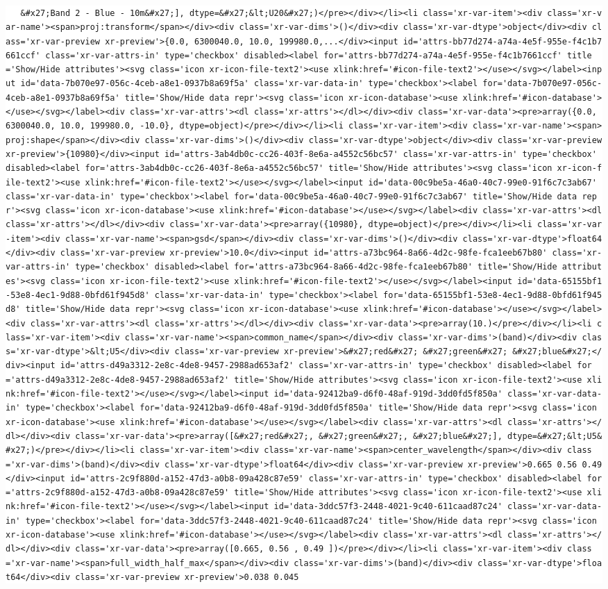        &#x27;Band 2 - Blue - 10m&#x27;], dtype=&#x27;&lt;U20&#x27;)</pre></div></li><li class='xr-var-item'><div class='xr-var-name'><span>proj:transform</span></div><div class='xr-var-dims'>()</div><div class='xr-var-dtype'>object</div><div class='xr-var-preview xr-preview'>{0.0, 6300040.0, 10.0, 199980.0,...</div><input id='attrs-bb77d274-a74a-4e5f-955e-f4c1b7661ccf' class='xr-var-attrs-in' type='checkbox' disabled><label for='attrs-bb77d274-a74a-4e5f-955e-f4c1b7661ccf' title='Show/Hide attributes'><svg class='icon xr-icon-file-text2'><use xlink:href='#icon-file-text2'></use></svg></label><input id='data-7b070e97-056c-4ceb-a8e1-0937b8a69f5a' class='xr-var-data-in' type='checkbox'><label for='data-7b070e97-056c-4ceb-a8e1-0937b8a69f5a' title='Show/Hide data repr'><svg class='icon xr-icon-database'><use xlink:href='#icon-database'></use></svg></label><div class='xr-var-attrs'><dl class='xr-attrs'></dl></div><div class='xr-var-data'><pre>array({0.0, 6300040.0, 10.0, 199980.0, -10.0}, dtype=object)</pre></div></li><li class='xr-var-item'><div class='xr-var-name'><span>proj:shape</span></div><div class='xr-var-dims'>()</div><div class='xr-var-dtype'>object</div><div class='xr-var-preview xr-preview'>{10980}</div><input id='attrs-3ab4db0c-cc26-403f-8e6a-a4552c56bc57' class='xr-var-attrs-in' type='checkbox' disabled><label for='attrs-3ab4db0c-cc26-403f-8e6a-a4552c56bc57' title='Show/Hide attributes'><svg class='icon xr-icon-file-text2'><use xlink:href='#icon-file-text2'></use></svg></label><input id='data-00c9be5a-46a0-40c7-99e0-91f6c7c3ab67' class='xr-var-data-in' type='checkbox'><label for='data-00c9be5a-46a0-40c7-99e0-91f6c7c3ab67' title='Show/Hide data repr'><svg class='icon xr-icon-database'><use xlink:href='#icon-database'></use></svg></label><div class='xr-var-attrs'><dl class='xr-attrs'></dl></div><div class='xr-var-data'><pre>array({10980}, dtype=object)</pre></div></li><li class='xr-var-item'><div class='xr-var-name'><span>gsd</span></div><div class='xr-var-dims'>()</div><div class='xr-var-dtype'>float64</div><div class='xr-var-preview xr-preview'>10.0</div><input id='attrs-a73bc964-8a66-4d2c-98fe-fca1eeb67b80' class='xr-var-attrs-in' type='checkbox' disabled><label for='attrs-a73bc964-8a66-4d2c-98fe-fca1eeb67b80' title='Show/Hide attributes'><svg class='icon xr-icon-file-text2'><use xlink:href='#icon-file-text2'></use></svg></label><input id='data-65155bf1-53e8-4ec1-9d88-0bfd61f945d8' class='xr-var-data-in' type='checkbox'><label for='data-65155bf1-53e8-4ec1-9d88-0bfd61f945d8' title='Show/Hide data repr'><svg class='icon xr-icon-database'><use xlink:href='#icon-database'></use></svg></label><div class='xr-var-attrs'><dl class='xr-attrs'></dl></div><div class='xr-var-data'><pre>array(10.)</pre></div></li><li class='xr-var-item'><div class='xr-var-name'><span>common_name</span></div><div class='xr-var-dims'>(band)</div><div class='xr-var-dtype'>&lt;U5</div><div class='xr-var-preview xr-preview'>&#x27;red&#x27; &#x27;green&#x27; &#x27;blue&#x27;</div><input id='attrs-d49a3312-2e8c-4de8-9457-2988ad653af2' class='xr-var-attrs-in' type='checkbox' disabled><label for='attrs-d49a3312-2e8c-4de8-9457-2988ad653af2' title='Show/Hide attributes'><svg class='icon xr-icon-file-text2'><use xlink:href='#icon-file-text2'></use></svg></label><input id='data-92412ba9-d6f0-48af-919d-3dd0fd5f850a' class='xr-var-data-in' type='checkbox'><label for='data-92412ba9-d6f0-48af-919d-3dd0fd5f850a' title='Show/Hide data repr'><svg class='icon xr-icon-database'><use xlink:href='#icon-database'></use></svg></label><div class='xr-var-attrs'><dl class='xr-attrs'></dl></div><div class='xr-var-data'><pre>array([&#x27;red&#x27;, &#x27;green&#x27;, &#x27;blue&#x27;], dtype=&#x27;&lt;U5&#x27;)</pre></div></li><li class='xr-var-item'><div class='xr-var-name'><span>center_wavelength</span></div><div class='xr-var-dims'>(band)</div><div class='xr-var-dtype'>float64</div><div class='xr-var-preview xr-preview'>0.665 0.56 0.49</div><input id='attrs-2c9f880d-a152-47d3-a0b8-09a428c87e59' class='xr-var-attrs-in' type='checkbox' disabled><label for='attrs-2c9f880d-a152-47d3-a0b8-09a428c87e59' title='Show/Hide attributes'><svg class='icon xr-icon-file-text2'><use xlink:href='#icon-file-text2'></use></svg></label><input id='data-3ddc57f3-2448-4021-9c40-611caad87c24' class='xr-var-data-in' type='checkbox'><label for='data-3ddc57f3-2448-4021-9c40-611caad87c24' title='Show/Hide data repr'><svg class='icon xr-icon-database'><use xlink:href='#icon-database'></use></svg></label><div class='xr-var-attrs'><dl class='xr-attrs'></dl></div><div class='xr-var-data'><pre>array([0.665, 0.56 , 0.49 ])</pre></div></li><li class='xr-var-item'><div class='xr-var-name'><span>full_width_half_max</span></div><div class='xr-var-dims'>(band)</div><div class='xr-var-dtype'>float64</div><div class='xr-var-preview xr-preview'>0.038 0.045